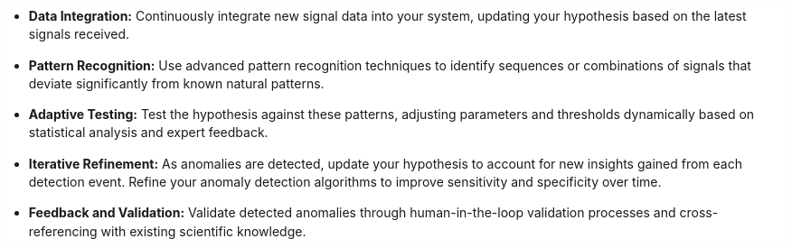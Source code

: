 - **Data Integration:** Continuously integrate new signal data into your system, updating your hypothesis based on the latest signals received.

- **Pattern Recognition:** Use advanced pattern recognition techniques to identify sequences or combinations of signals that deviate significantly from known natural patterns.

- **Adaptive Testing:** Test the hypothesis against these patterns, adjusting parameters and thresholds dynamically based on statistical analysis and expert feedback.

- **Iterative Refinement:** As anomalies are detected, update your hypothesis to account for new insights gained from each detection event. Refine your anomaly detection algorithms to improve sensitivity and specificity over time.

- **Feedback and Validation:** Validate detected anomalies through human-in-the-loop validation processes and cross-referencing with existing scientific knowledge.





